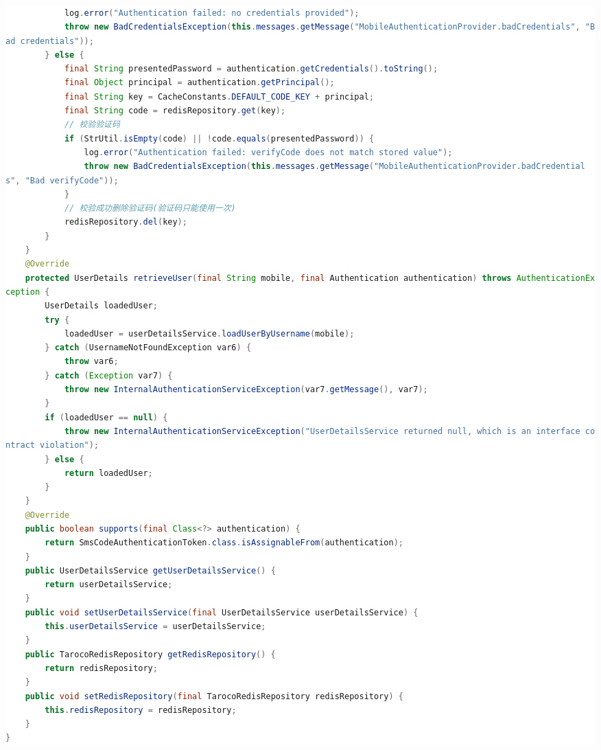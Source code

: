 ```java
            log.error("Authentication failed: no credentials provided");
            throw new BadCredentialsException(this.messages.getMessage("MobileAuthenticationProvider.badCredentials", "Bad credentials"));
        } else {
            final String presentedPassword = authentication.getCredentials().toString();
            final Object principal = authentication.getPrincipal();
            final String key = CacheConstants.DEFAULT_CODE_KEY + principal;
            final String code = redisRepository.get(key);
            // 校验验证码
            if (StrUtil.isEmpty(code) || !code.equals(presentedPassword)) {
                log.error("Authentication failed: verifyCode does not match stored value");
                throw new BadCredentialsException(this.messages.getMessage("MobileAuthenticationProvider.badCredentials", "Bad verifyCode"));
            }
            // 校验成功删除验证码(验证码只能使用一次)
            redisRepository.del(key);
        }
    }
    @Override
    protected UserDetails retrieveUser(final String mobile, final Authentication authentication) throws AuthenticationException {
        UserDetails loadedUser;
        try {
            loadedUser = userDetailsService.loadUserByUsername(mobile);
        } catch (UsernameNotFoundException var6) {
            throw var6;
        } catch (Exception var7) {
            throw new InternalAuthenticationServiceException(var7.getMessage(), var7);
        }
        if (loadedUser == null) {
            throw new InternalAuthenticationServiceException("UserDetailsService returned null, which is an interface contract violation");
        } else {
            return loadedUser;
        }
    }
    @Override
    public boolean supports(final Class<?> authentication) {
        return SmsCodeAuthenticationToken.class.isAssignableFrom(authentication);
    }
    public UserDetailsService getUserDetailsService() {
        return userDetailsService;
    }
    public void setUserDetailsService(final UserDetailsService userDetailsService) {
        this.userDetailsService = userDetailsService;
    }
    public TarocoRedisRepository getRedisRepository() {
        return redisRepository;
    }
    public void setRedisRepository(final TarocoRedisRepository redisRepository) {
        this.redisRepository = redisRepository;
    }
}
```
